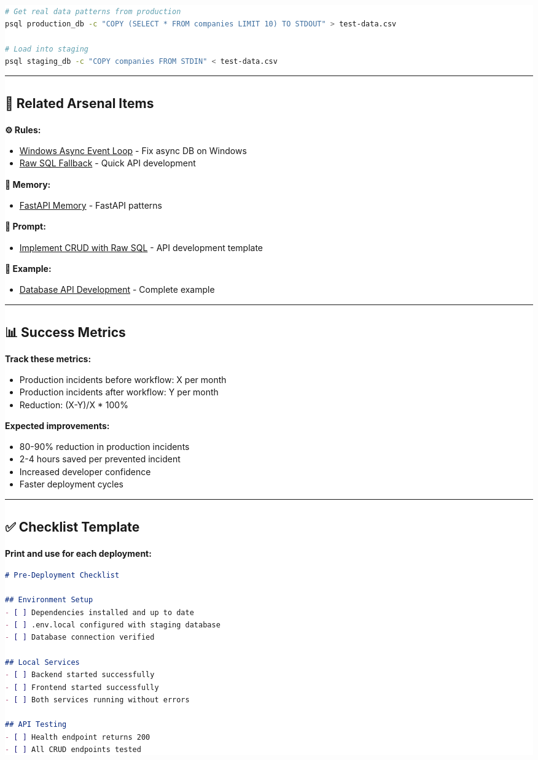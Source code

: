 ```bash
# Get real data patterns from production
psql production_db -c "COPY (SELECT * FROM companies LIMIT 10) TO STDOUT" > test-data.csv

# Load into staging
psql staging_db -c "COPY companies FROM STDIN" < test-data.csv
```

---

## 🔗 Related Arsenal Items

**⚙️ Rules:**
- [Windows Async Event Loop](https://github.com/ChrisTansey007/ai-rules-arsenal/blob/main/windsurf/database/windows-async-eventloop.md) - Fix async DB on Windows
- [Raw SQL Fallback](https://github.com/ChrisTansey007/ai-rules-arsenal/blob/main/windsurf/database/raw-sql-fallback.md) - Quick API development

**💭 Memory:**
- [FastAPI Memory](https://github.com/ChrisTansey007/windsurf-memories-arsenal/blob/main/project-types/fastapi-memory.md) - FastAPI patterns

**📝 Prompt:**
- [Implement CRUD with Raw SQL](https://github.com/ChrisTansey007/prompt-arsenal/blob/main/development/api/implement-crud-raw-sql.md) - API development template

**🔗 Example:**
- [Database API Development](https://github.com/ChrisTansey007/arsenal-integration-hub/tree/main/examples/database-api-development) - Complete example

---

## 📊 Success Metrics

**Track these metrics:**
- Production incidents before workflow: X per month
- Production incidents after workflow: Y per month
- Reduction: (X-Y)/X * 100%

**Expected improvements:**
- 80-90% reduction in production incidents
- 2-4 hours saved per prevented incident
- Increased developer confidence
- Faster deployment cycles

---

## ✅ Checklist Template

**Print and use for each deployment:**

```markdown
# Pre-Deployment Checklist

## Environment Setup
- [ ] Dependencies installed and up to date
- [ ] .env.local configured with staging database
- [ ] Database connection verified

## Local Services
- [ ] Backend started successfully
- [ ] Frontend started successfully
- [ ] Both services running without errors

## API Testing
- [ ] Health endpoint returns 200
- [ ] All CRUD endpoints tested
```